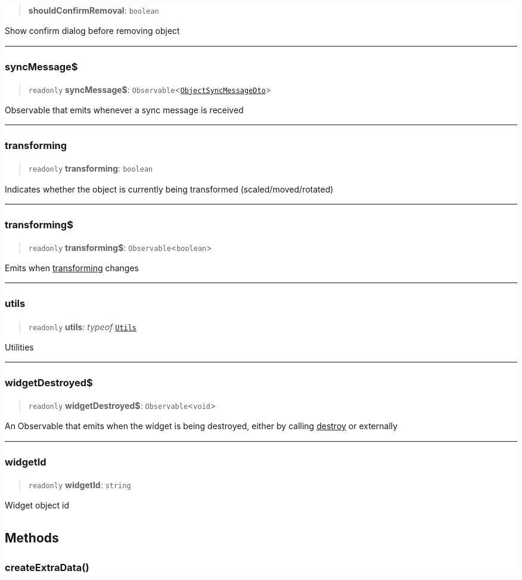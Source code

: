 > **shouldConfirmRemoval**: `boolean`

Show confirm dialog before removing object

***

### syncMessage$

> `readonly` **syncMessage$**: `Observable`\<[`ObjectSyncMessageDto`](../classes/ObjectSyncMessageDto.md)\>

Observable that emits whenever a sync message is received

***

### transforming

> `readonly` **transforming**: `boolean`

Indicates whether the object is currently being transformed (scaled/moved/rotated)

***

### transforming$

> `readonly` **transforming$**: `Observable`\<`boolean`\>

Emits when [transforming](IWidgetApi.md#transforming) changes

***

### utils

> `readonly` **utils**: *typeof* [`Utils`](../classes/Utils.md)

Utilities

***

### widgetDestroyed$

> `readonly` **widgetDestroyed$**: `Observable`\<`void`\>

An Observable that emits when the widget is being destroyed, either by calling [destroy](IWidgetApi.md#destroy) or externally

***

### widgetId

> `readonly` **widgetId**: `string`

Widget object id

## Methods

### createExtraData()
